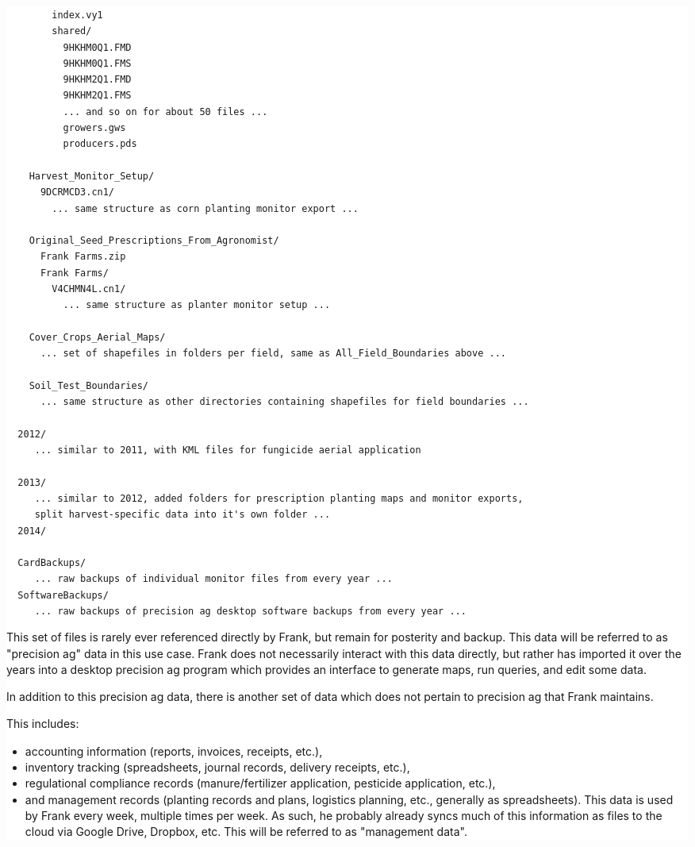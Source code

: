```text
        index.vy1
        shared/
          9HKHM0Q1.FMD
          9HKHM0Q1.FMS
          9HKHM2Q1.FMD
          9HKHM2Q1.FMS
          ... and so on for about 50 files ...
          growers.gws
          producers.pds

    Harvest_Monitor_Setup/
      9DCRMCD3.cn1/
        ... same structure as corn planting monitor export ...

    Original_Seed_Prescriptions_From_Agronomist/
      Frank Farms.zip
      Frank Farms/
        V4CHMN4L.cn1/
          ... same structure as planter monitor setup ...

    Cover_Crops_Aerial_Maps/
      ... set of shapefiles in folders per field, same as All_Field_Boundaries above ...

    Soil_Test_Boundaries/
      ... same structure as other directories containing shapefiles for field boundaries ...

  2012/
     ... similar to 2011, with KML files for fungicide aerial application

  2013/
     ... similar to 2012, added folders for prescription planting maps and monitor exports,
     split harvest-specific data into it's own folder ...
  2014/

  CardBackups/
     ... raw backups of individual monitor files from every year ...
  SoftwareBackups/
     ... raw backups of precision ag desktop software backups from every year ...
```

This set of files is rarely ever referenced directly by Frank, but remain for
posterity and backup.  This data will be referred to as "precision ag" data in
this use case.  Frank does not necessarily interact with this data directly, but
rather has imported it over the years into a desktop precision ag program which
provides an interface to generate maps, run queries, and edit some data.

In addition to this precision ag data, there is another set of data which does
not pertain to precision ag that Frank maintains.

This includes:
  * accounting information (reports, invoices, receipts, etc.),
  * inventory tracking (spreadsheets, journal records, delivery receipts, etc.),
  * regulational compliance records (manure/fertilizer application, pesticide
    application, etc.),
  * and management records (planting records and plans, logistics planning,
    etc., generally as spreadsheets).  This data is used by Frank every week,
    multiple times per week.  As such, he probably already syncs much of this
    information as files to the cloud via Google Drive, Dropbox, etc.  This will
    be referred to as "management data".
